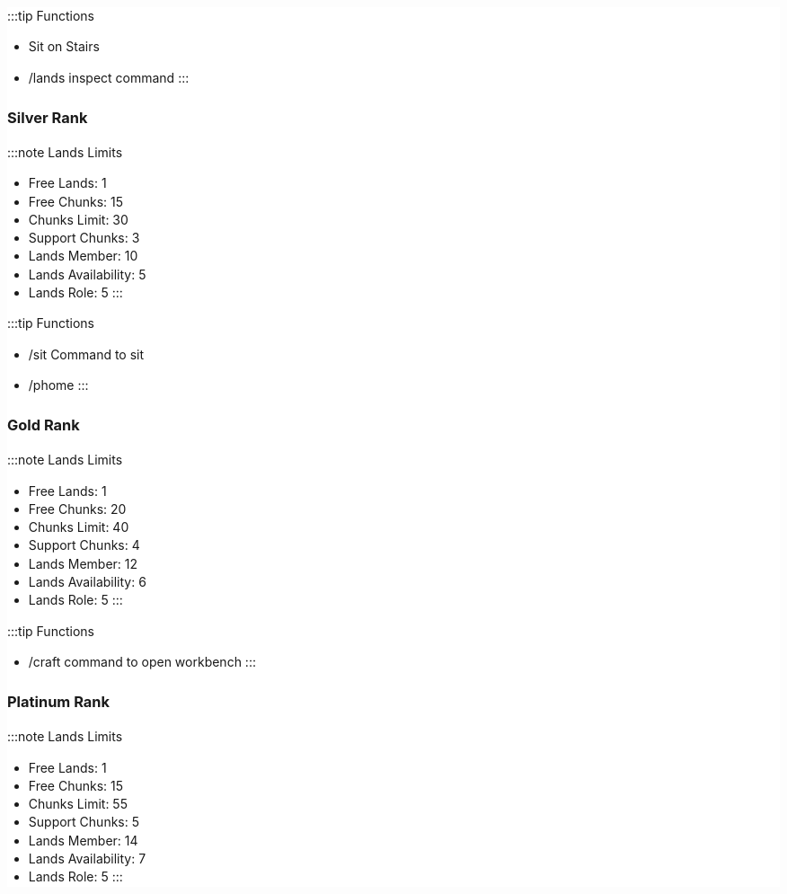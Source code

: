 :::tip Functions
- Sit on Stairs
- /lands inspect command
  :::

  </TabItem>
  <TabItem value="silver" label="Silver (20 Hrs)">

### Silver Rank

:::note Lands Limits
- Free Lands: 1
- Free Chunks: 15
- Chunks Limit: 30
- Support Chunks: 3
- Lands Member: 10
- Lands Availability: 5
- Lands Role: 5
  :::

:::tip Functions
- /sit Command to sit
- /phome
  :::

  </TabItem>
  <TabItem value="gold" label="Gold (43 Hrs)">

### Gold Rank

:::note Lands Limits
- Free Lands: 1
- Free Chunks: 20
- Chunks Limit: 40
- Support Chunks: 4
- Lands Member: 12
- Lands Availability: 6
- Lands Role: 5
  :::

:::tip Functions
- /craft command to open workbench
  :::

  </TabItem>
  <TabItem value="platinum" label="Platinum (78 Hrs)">

### Platinum Rank

:::note Lands Limits
- Free Lands: 1
- Free Chunks: 15
- Chunks Limit: 55
- Support Chunks: 5
- Lands Member: 14
- Lands Availability: 7
- Lands Role: 5
  :::
